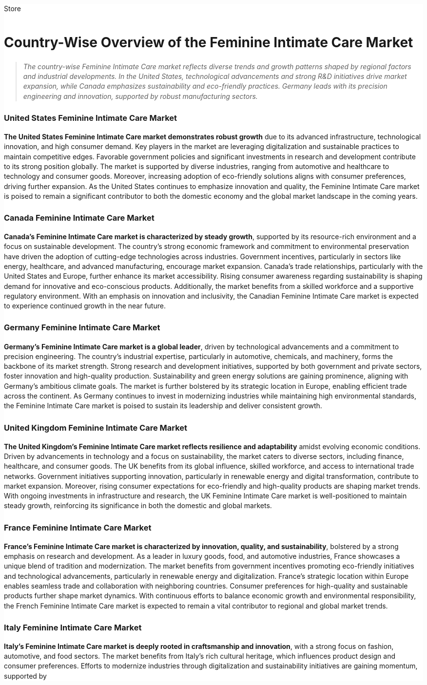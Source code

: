 Store</li></ul><h1><span class="">Country-Wise Overview of the Feminine Intimate Care Market<br /></span></h1><blockquote><p><em><span class="">The country-wise Feminine Intimate Care market reflects diverse trends and growth patterns shaped by regional factors and industrial developments. In the United States, technological advancements and strong R&amp;D initiatives drive market expansion, while Canada emphasizes sustainability and eco-friendly practices. Germany leads with its precision engineering and innovation, supported by robust manufacturing sectors.</span></em></p></blockquote><h3><strong>United States Feminine Intimate Care Market</strong></h3><p><strong>The United States Feminine Intimate Care market demonstrates robust growth</strong> due to its advanced infrastructure, technological innovation, and high consumer demand. Key players in the market are leveraging digitalization and sustainable practices to maintain competitive edges. Favorable government policies and significant investments in research and development contribute to its strong position globally. The market is supported by diverse industries, ranging from automotive and healthcare to technology and consumer goods. Moreover, increasing adoption of eco-friendly solutions aligns with consumer preferences, driving further expansion. As the United States continues to emphasize innovation and quality, the Feminine Intimate Care market is poised to remain a significant contributor to both the domestic economy and the global market landscape in the coming years.</p><h3><strong>Canada Feminine Intimate Care Market</strong></h3><p><strong>Canada&rsquo;s Feminine Intimate Care market is characterized by steady growth</strong>, supported by its resource-rich environment and a focus on sustainable development. The country&rsquo;s strong economic framework and commitment to environmental preservation have driven the adoption of cutting-edge technologies across industries. Government incentives, particularly in sectors like energy, healthcare, and advanced manufacturing, encourage market expansion. Canada&rsquo;s trade relationships, particularly with the United States and Europe, further enhance its market accessibility. Rising consumer awareness regarding sustainability is shaping demand for innovative and eco-conscious products. Additionally, the market benefits from a skilled workforce and a supportive regulatory environment. With an emphasis on innovation and inclusivity, the Canadian Feminine Intimate Care market is expected to experience continued growth in the near future.</p><h3><strong>Germany Feminine Intimate Care Market</strong></h3><p><strong>Germany&rsquo;s Feminine Intimate Care market is a global leader</strong>, driven by technological advancements and a commitment to precision engineering. The country&rsquo;s industrial expertise, particularly in automotive, chemicals, and machinery, forms the backbone of its market strength. Strong research and development initiatives, supported by both government and private sectors, foster innovation and high-quality production. Sustainability and green energy solutions are gaining prominence, aligning with Germany&rsquo;s ambitious climate goals. The market is further bolstered by its strategic location in Europe, enabling efficient trade across the continent. As Germany continues to invest in modernizing industries while maintaining high environmental standards, the Feminine Intimate Care market is poised to sustain its leadership and deliver consistent growth.</p><h3><strong>United Kingdom Feminine Intimate Care Market</strong></h3><p><strong>The United Kingdom&rsquo;s Feminine Intimate Care market reflects resilience and adaptability</strong> amidst evolving economic conditions. Driven by advancements in technology and a focus on sustainability, the market caters to diverse sectors, including finance, healthcare, and consumer goods. The UK benefits from its global influence, skilled workforce, and access to international trade networks. Government initiatives supporting innovation, particularly in renewable energy and digital transformation, contribute to market expansion. Moreover, rising consumer expectations for eco-friendly and high-quality products are shaping market trends. With ongoing investments in infrastructure and research, the UK Feminine Intimate Care market is well-positioned to maintain steady growth, reinforcing its significance in both the domestic and global markets.</p><h3><strong>France Feminine Intimate Care Market</strong></h3><p><strong>France&rsquo;s Feminine Intimate Care market is characterized by innovation, quality, and sustainability</strong>, bolstered by a strong emphasis on research and development. As a leader in luxury goods, food, and automotive industries, France showcases a unique blend of tradition and modernization. The market benefits from government incentives promoting eco-friendly initiatives and technological advancements, particularly in renewable energy and digitalization. France&rsquo;s strategic location within Europe enables seamless trade and collaboration with neighboring countries. Consumer preferences for high-quality and sustainable products further shape market dynamics. With continuous efforts to balance economic growth and environmental responsibility, the French Feminine Intimate Care market is expected to remain a vital contributor to regional and global market trends.</p><h3><strong>Italy Feminine Intimate Care Market</strong></h3><p><strong>Italy&rsquo;s Feminine Intimate Care market is deeply rooted in craftsmanship and innovation</strong>, with a strong focus on fashion, automotive, and food sectors. The market benefits from Italy&rsquo;s rich cultural heritage, which influences product design and consumer preferences. Efforts to modernize industries through digitalization and sustainability initiatives are gaining momentum, supported by